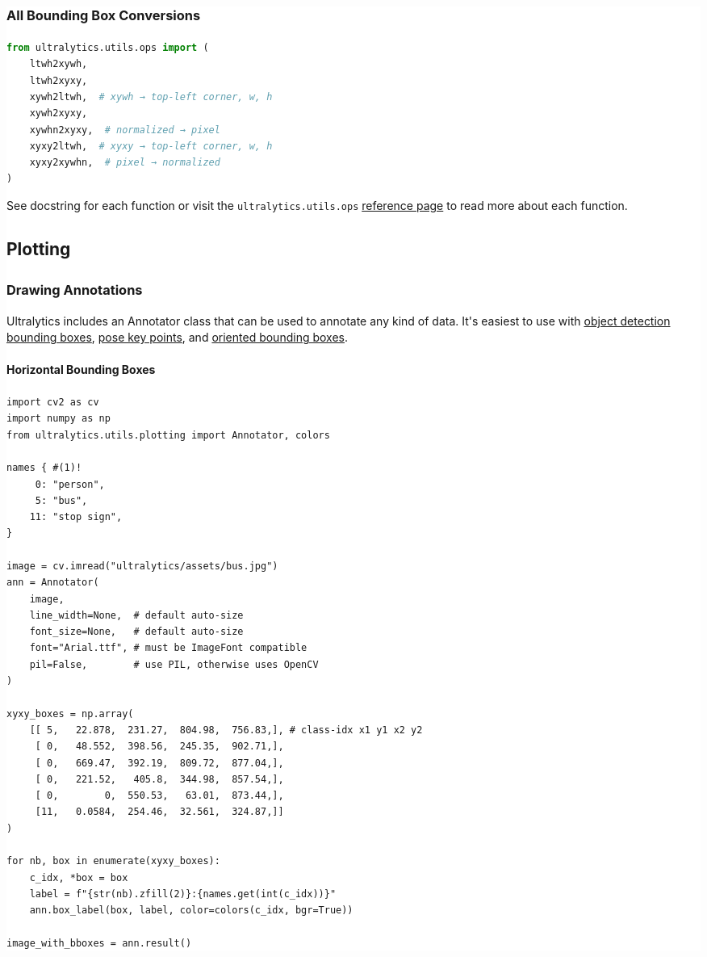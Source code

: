 ### All Bounding Box Conversions

```python
from ultralytics.utils.ops import (
    ltwh2xywh,
    ltwh2xyxy,
    xywh2ltwh,  # xywh → top-left corner, w, h
    xywh2xyxy,
    xywhn2xyxy,  # normalized → pixel
    xyxy2ltwh,  # xyxy → top-left corner, w, h
    xyxy2xywhn,  # pixel → normalized
)
```

See docstring for each function or visit the `ultralytics.utils.ops` [reference page](../reference/utils/ops.md) to read more about each function.

## Plotting

### Drawing Annotations

Ultralytics includes an Annotator class that can be used to annotate any kind of data. It's easiest to use with [object detection bounding boxes](../modes/predict.md#boxes), [pose key points](../modes/predict.md#keypoints), and [oriented bounding boxes](../modes/predict.md#obb).

#### Horizontal Bounding Boxes

```{ .py .annotate }
import cv2 as cv
import numpy as np
from ultralytics.utils.plotting import Annotator, colors

names { #(1)!
     0: "person",
     5: "bus",
    11: "stop sign",
}

image = cv.imread("ultralytics/assets/bus.jpg")
ann = Annotator(
    image,
    line_width=None,  # default auto-size
    font_size=None,   # default auto-size
    font="Arial.ttf", # must be ImageFont compatible
    pil=False,        # use PIL, otherwise uses OpenCV
)

xyxy_boxes = np.array(
    [[ 5,   22.878,  231.27,  804.98,  756.83,], # class-idx x1 y1 x2 y2
     [ 0,   48.552,  398.56,  245.35,  902.71,],
     [ 0,   669.47,  392.19,  809.72,  877.04,],
     [ 0,   221.52,   405.8,  344.98,  857.54,],
     [ 0,        0,  550.53,   63.01,  873.44,],
     [11,   0.0584,  254.46,  32.561,  324.87,]]
)

for nb, box in enumerate(xyxy_boxes):
    c_idx, *box = box
    label = f"{str(nb).zfill(2)}:{names.get(int(c_idx))}"
    ann.box_label(box, label, color=colors(c_idx, bgr=True))

image_with_bboxes = ann.result()
```
